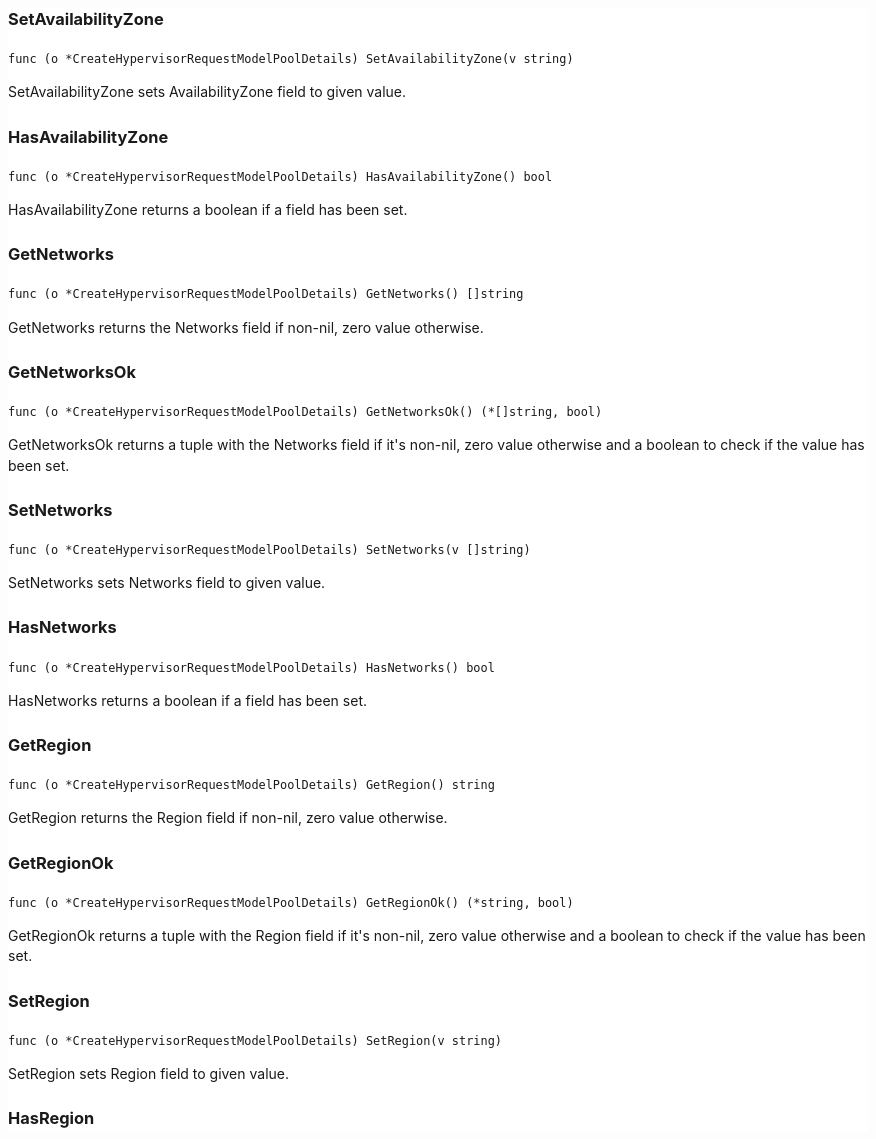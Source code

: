### SetAvailabilityZone

`func (o *CreateHypervisorRequestModelPoolDetails) SetAvailabilityZone(v string)`

SetAvailabilityZone sets AvailabilityZone field to given value.

### HasAvailabilityZone

`func (o *CreateHypervisorRequestModelPoolDetails) HasAvailabilityZone() bool`

HasAvailabilityZone returns a boolean if a field has been set.

### GetNetworks

`func (o *CreateHypervisorRequestModelPoolDetails) GetNetworks() []string`

GetNetworks returns the Networks field if non-nil, zero value otherwise.

### GetNetworksOk

`func (o *CreateHypervisorRequestModelPoolDetails) GetNetworksOk() (*[]string, bool)`

GetNetworksOk returns a tuple with the Networks field if it's non-nil, zero value otherwise
and a boolean to check if the value has been set.

### SetNetworks

`func (o *CreateHypervisorRequestModelPoolDetails) SetNetworks(v []string)`

SetNetworks sets Networks field to given value.

### HasNetworks

`func (o *CreateHypervisorRequestModelPoolDetails) HasNetworks() bool`

HasNetworks returns a boolean if a field has been set.

### GetRegion

`func (o *CreateHypervisorRequestModelPoolDetails) GetRegion() string`

GetRegion returns the Region field if non-nil, zero value otherwise.

### GetRegionOk

`func (o *CreateHypervisorRequestModelPoolDetails) GetRegionOk() (*string, bool)`

GetRegionOk returns a tuple with the Region field if it's non-nil, zero value otherwise
and a boolean to check if the value has been set.

### SetRegion

`func (o *CreateHypervisorRequestModelPoolDetails) SetRegion(v string)`

SetRegion sets Region field to given value.

### HasRegion
